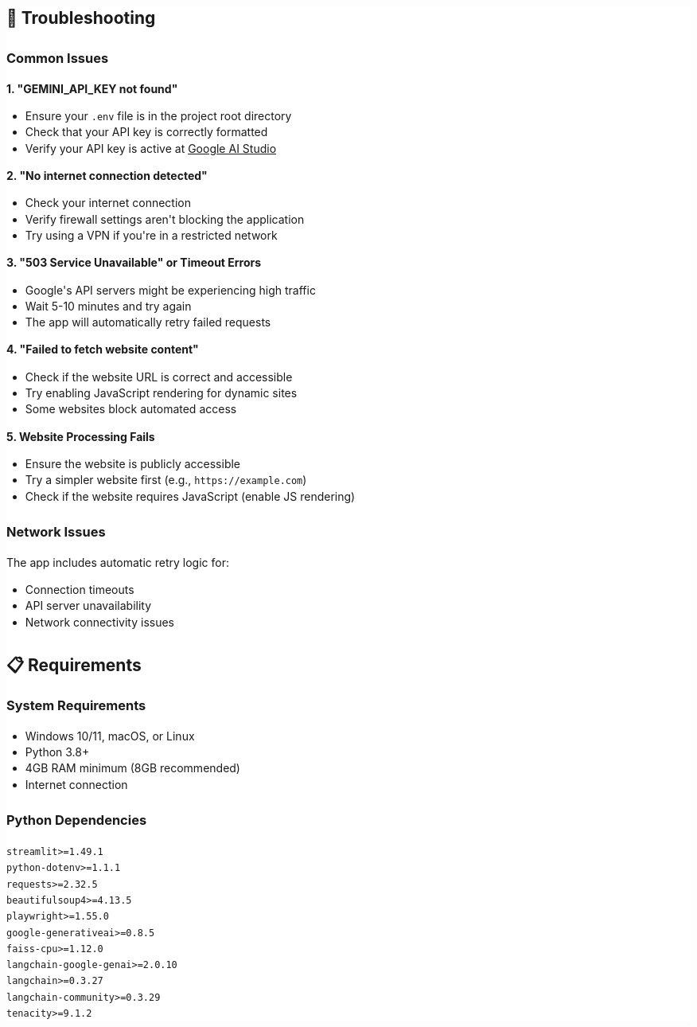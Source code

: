 ## 🚨 Troubleshooting

### Common Issues

**1. "GEMINI_API_KEY not found"**
- Ensure your `.env` file is in the project root directory
- Check that your API key is correctly formatted
- Verify your API key is active at [Google AI Studio](https://makersuite.google.com/)

**2. "No internet connection detected"**
- Check your internet connection
- Verify firewall settings aren't blocking the application
- Try using a VPN if you're in a restricted network

**3. "503 Service Unavailable" or Timeout Errors**
- Google's API servers might be experiencing high traffic
- Wait 5-10 minutes and try again
- The app will automatically retry failed requests

**4. "Failed to fetch website content"**
- Check if the website URL is correct and accessible
- Try enabling JavaScript rendering for dynamic sites
- Some websites block automated access

**5. Website Processing Fails**
- Ensure the website is publicly accessible
- Try a simpler website first (e.g., `https://example.com`)
- Check if the website requires JavaScript (enable JS rendering)

### Network Issues
The app includes automatic retry logic for:
- Connection timeouts
- API server unavailability
- Network connectivity issues

## 📋 Requirements

### System Requirements
- Windows 10/11, macOS, or Linux
- Python 3.8+
- 4GB RAM minimum (8GB recommended)
- Internet connection

### Python Dependencies
```
streamlit>=1.49.1
python-dotenv>=1.1.1
requests>=2.32.5
beautifulsoup4>=4.13.5
playwright>=1.55.0
google-generativeai>=0.8.5
faiss-cpu>=1.12.0
langchain-google-genai>=2.0.10
langchain>=0.3.27
langchain-community>=0.3.29
tenacity>=9.1.2
```
